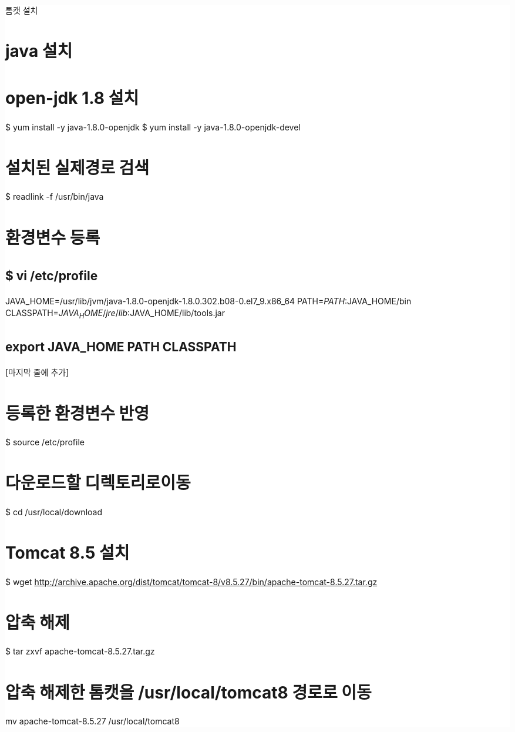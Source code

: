 톰캣 설치

# java 설치

#  open-jdk 1.8 설치
$ yum install -y java-1.8.0-openjdk
$ yum install -y java-1.8.0-openjdk-devel

# 설치된 실제경로 검색
$ readlink -f /usr/bin/java

# 환경변수 등록
$ vi /etc/profile
----------------------------------------------------------------------------------------
JAVA_HOME=/usr/lib/jvm/java-1.8.0-openjdk-1.8.0.302.b08-0.el7_9.x86_64
PATH=$PATH:$JAVA_HOME/bin
CLASSPATH=$JAVA_HOME/jre/lib:$JAVA_HOME/lib/tools.jar

export JAVA_HOME PATH CLASSPATH
----------------------------------------------------------------------------------------
[마지막 줄에 추가]


# 등록한 환경변수 반영
$ source /etc/profile


# 다운로드할 디렉토리로이동
$ cd /usr/local/download


# Tomcat 8.5 설치
$ wget http://archive.apache.org/dist/tomcat/tomcat-8/v8.5.27/bin/apache-tomcat-8.5.27.tar.gz


# 압축 해제
$ tar zxvf apache-tomcat-8.5.27.tar.gz


# 압축 해제한 톰캣을 /usr/local/tomcat8 경로로 이동
mv apache-tomcat-8.5.27 /usr/local/tomcat8


